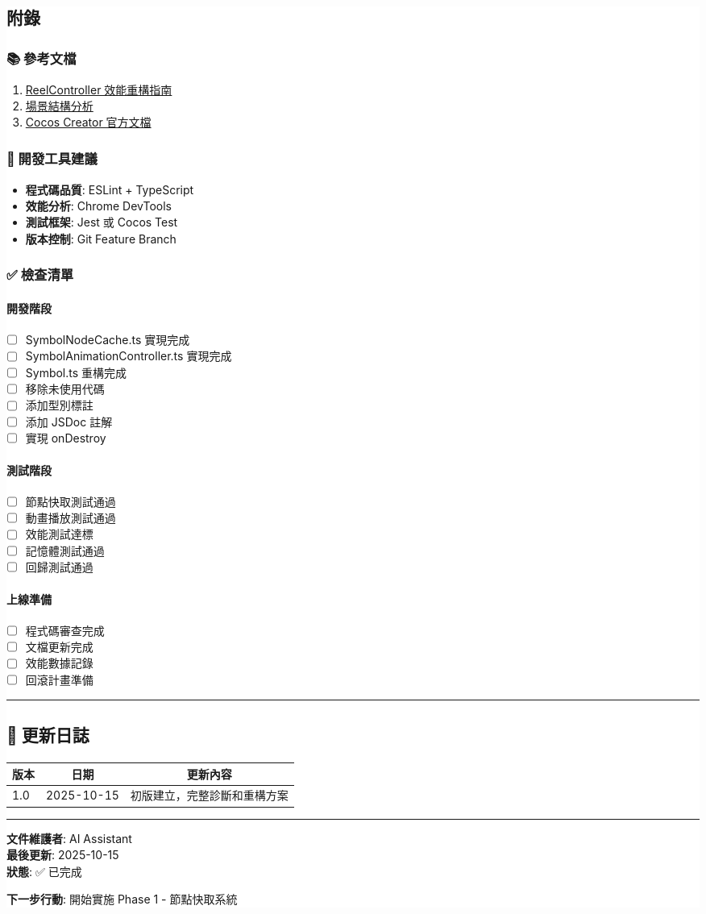 
## 附錄

### 📚 參考文檔

1. [ReelController 效能重構指南](./ReelController-Performance-Refactoring-Guide.md)
2. [場景結構分析](./Reel-Scene-Structure-Analysis.md)
3. [Cocos Creator 官方文檔](https://docs.cocos.com/creator/3.0/manual/zh/)

### 🔧 開發工具建議

- **程式碼品質**: ESLint + TypeScript
- **效能分析**: Chrome DevTools
- **測試框架**: Jest 或 Cocos Test
- **版本控制**: Git Feature Branch

### ✅ 檢查清單

#### 開發階段
- [ ] SymbolNodeCache.ts 實現完成
- [ ] SymbolAnimationController.ts 實現完成
- [ ] Symbol.ts 重構完成
- [ ] 移除未使用代碼
- [ ] 添加型別標註
- [ ] 添加 JSDoc 註解
- [ ] 實現 onDestroy

#### 測試階段
- [ ] 節點快取測試通過
- [ ] 動畫播放測試通過
- [ ] 效能測試達標
- [ ] 記憶體測試通過
- [ ] 回歸測試通過

#### 上線準備
- [ ] 程式碼審查完成
- [ ] 文檔更新完成
- [ ] 效能數據記錄
- [ ] 回滾計畫準備

---

## 📝 更新日誌

| 版本 | 日期 | 更新內容 |
|------|------|----------|
| 1.0 | 2025-10-15 | 初版建立，完整診斷和重構方案 |

---

**文件維護者**: AI Assistant  
**最後更新**: 2025-10-15  
**狀態**: ✅ 已完成

**下一步行動**: 開始實施 Phase 1 - 節點快取系統
